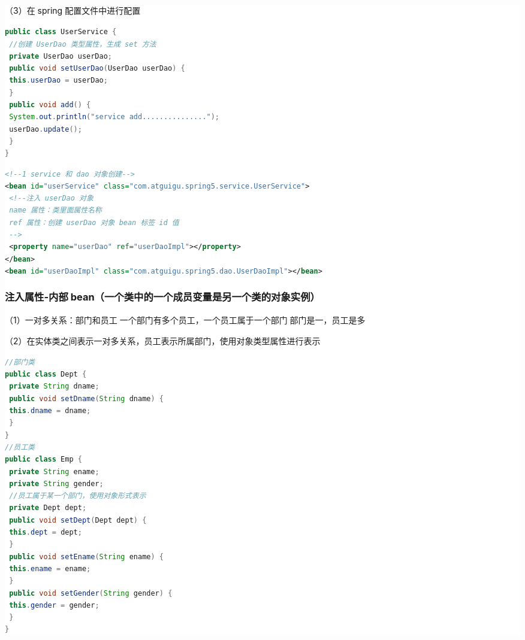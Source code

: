 （3）在 spring 配置文件中进行配置

```java
public class UserService {
 //创建 UserDao 类型属性，生成 set 方法
 private UserDao userDao;
 public void setUserDao(UserDao userDao) {
 this.userDao = userDao;
 }
 public void add() {
 System.out.println("service add...............");
 userDao.update();
 }
}
```

```xml
<!--1 service 和 dao 对象创建-->
<bean id="userService" class="com.atguigu.spring5.service.UserService">
 <!--注入 userDao 对象
 name 属性：类里面属性名称
 ref 属性：创建 userDao 对象 bean 标签 id 值
 -->
 <property name="userDao" ref="userDaoImpl"></property>
</bean>
<bean id="userDaoImpl" class="com.atguigu.spring5.dao.UserDaoImpl"></bean>
```

### **注入属性-内部 bean**（一个类中的一个成员变量是另一个类的对象实例）

（1）一对多关系：部门和员工 一个部门有多个员工，一个员工属于一个部门 部门是一，员工是多 

（2）在实体类之间表示一对多关系，员工表示所属部门，使用对象类型属性进行表示

```java
//部门类
public class Dept {
 private String dname;
 public void setDname(String dname) {
 this.dname = dname;
 }
}
//员工类
public class Emp {
 private String ename;
 private String gender;
 //员工属于某一个部门，使用对象形式表示
 private Dept dept;
 public void setDept(Dept dept) {
 this.dept = dept;
 }
 public void setEname(String ename) {
 this.ename = ename;
 }
 public void setGender(String gender) {
 this.gender = gender;
 }
}
```
